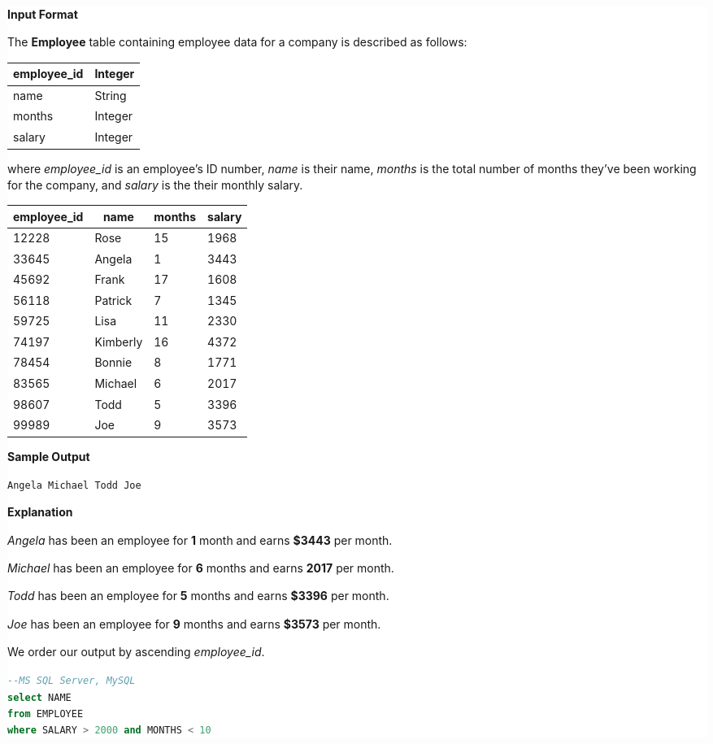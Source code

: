 **Input Format**

The **Employee** table containing employee data for a company is described as follows:

| employee_id | Integer |
| --- | --- |
| name | String |
| months | Integer |
| salary | Integer |

where *employee_id* is an employee’s ID number, *name* is their name, *months* is the total number of months they’ve been working for the company, and *salary* is the their monthly salary.

| **employee_id** | **name** | **months** | **salary** |
| --- | --- | --- | --- |
| 12228 | Rose | 15 | 1968 |
| 33645 | Angela | 1 | 3443 |
| 45692 | Frank | 17 | 1608 |
| 56118 | Patrick | 7 | 1345 |
| 59725 | Lisa | 11 | 2330 |
| 74197 | Kimberly | 16 | 4372 |
| 78454 | Bonnie | 8 | 1771 |
| 83565 | Michael | 6 | 2017 |
| 98607 | Todd | 5 | 3396 |
| 99989 | Joe | 9 | 3573 |

**Sample Output**

`Angela Michael Todd Joe`

**Explanation**

*Angela* has been an employee for **1** month and earns **$3443** per month.

*Michael* has been an employee for **6** months and earns **2017** per month.

*Todd* has been an employee for **5** months and earns **$3396** per month.

*Joe* has been an employee for **9** months and earns **$3573** per month.

We order our output by ascending *employee_id*.

```sql
--MS SQL Server, MySQL
select NAME 
from EMPLOYEE 
where SALARY > 2000 and MONTHS < 10
```
